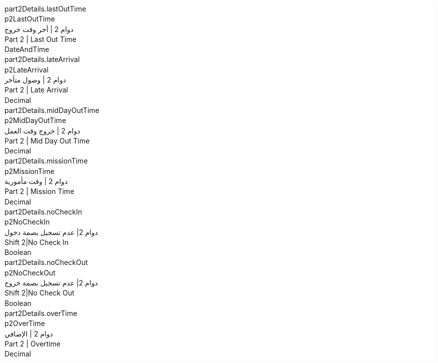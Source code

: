 </div>

<div class="row searchable" id="part2Details.lastOutTime">
<div class="cell" data-label="Property">part2Details.lastOutTime</div>
<div class="cell" data-label="Column">p2LastOutTime</div>
<div class="cell" data-label="Arabic">دوام 2 | أخر وقت خروج</div>
<div class="cell" data-label="English">Part 2 | Last Out Time</div>
<div class="cell" data-label="Type">DateAndTime</div>

</div>

<div class="row searchable" id="part2Details.lateArrival">
<div class="cell" data-label="Property">part2Details.lateArrival</div>
<div class="cell" data-label="Column">p2LateArrival</div>
<div class="cell" data-label="Arabic">دوام 2 | وصول متأخر</div>
<div class="cell" data-label="English">Part 2 | Late Arrival</div>
<div class="cell" data-label="Type">Decimal</div>

</div>

<div class="row searchable" id="part2Details.midDayOutTime">
<div class="cell" data-label="Property">part2Details.midDayOutTime</div>
<div class="cell" data-label="Column">p2MidDayOutTime</div>
<div class="cell" data-label="Arabic">دوام 2 | خروج وقت العمل</div>
<div class="cell" data-label="English">Part 2 | Mid Day Out Time</div>
<div class="cell" data-label="Type">Decimal</div>

</div>

<div class="row searchable" id="part2Details.missionTime">
<div class="cell" data-label="Property">part2Details.missionTime</div>
<div class="cell" data-label="Column">p2MissionTime</div>
<div class="cell" data-label="Arabic">دوام 2 | وقت مأمورية</div>
<div class="cell" data-label="English">Part 2 | Mission Time</div>
<div class="cell" data-label="Type">Decimal</div>

</div>

<div class="row searchable" id="part2Details.noCheckIn">
<div class="cell" data-label="Property">part2Details.noCheckIn</div>
<div class="cell" data-label="Column">p2NoCheckIn</div>
<div class="cell" data-label="Arabic">دوام 2| عدم تسجيل بصمة دخول</div>
<div class="cell" data-label="English">Shift 2|No Check In</div>
<div class="cell" data-label="Type">Boolean</div>

</div>

<div class="row searchable" id="part2Details.noCheckOut">
<div class="cell" data-label="Property">part2Details.noCheckOut</div>
<div class="cell" data-label="Column">p2NoCheckOut</div>
<div class="cell" data-label="Arabic">دوام 2| عدم تسجيل بصمة خروج</div>
<div class="cell" data-label="English">Shift 2|No Check Out</div>
<div class="cell" data-label="Type">Boolean</div>

</div>

<div class="row searchable" id="part2Details.overTime">
<div class="cell" data-label="Property">part2Details.overTime</div>
<div class="cell" data-label="Column">p2OverTime</div>
<div class="cell" data-label="Arabic">دوام 2 | الإضافي</div>
<div class="cell" data-label="English">Part 2 | Overtime</div>
<div class="cell" data-label="Type">Decimal</div>

